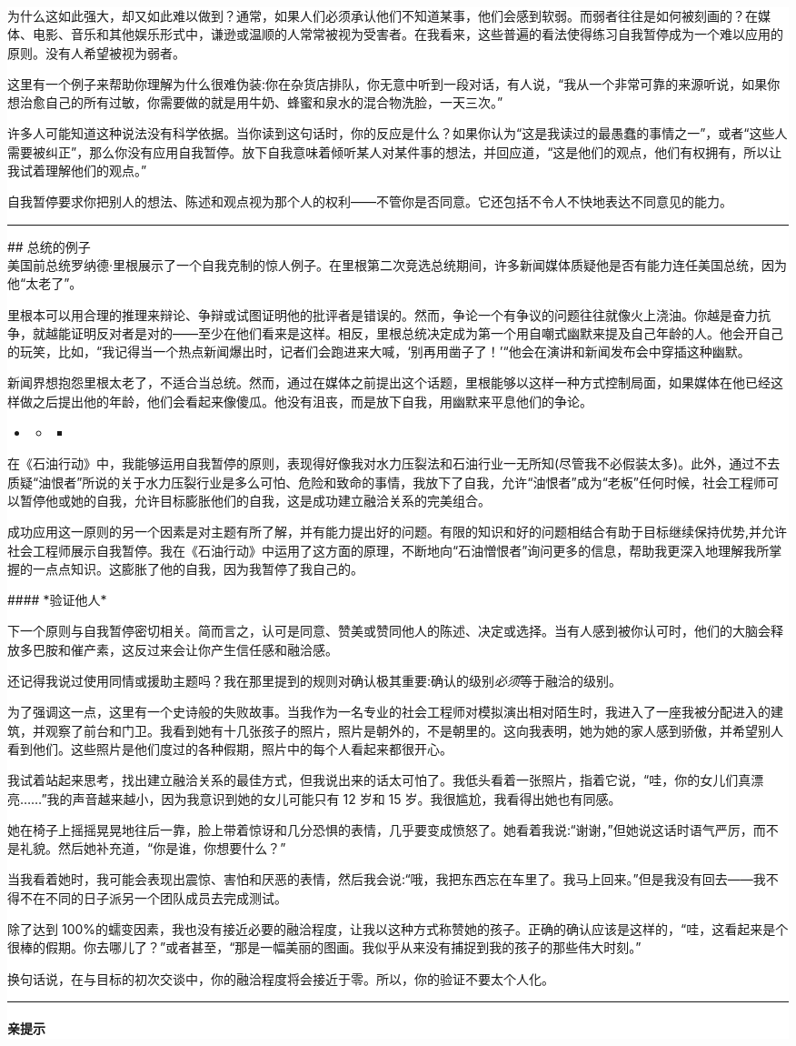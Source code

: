为什么这如此强大，却又如此难以做到？通常，如果人们必须承认他们不知道某事，他们会感到软弱。而弱者往往是如何被刻画的？在媒体、电影、音乐和其他娱乐形式中，谦逊或温顺的人常常被视为受害者。在我看来，这些普遍的看法使得练习自我暂停成为一个难以应用的原则。没有人希望被视为弱者。

这里有一个例子来帮助你理解为什么很难伪装:你在杂货店排队，你无意中听到一段对话，有人说，“我从一个非常可靠的来源听说，如果你想治愈自己的所有过敏，你需要做的就是用牛奶、蜂蜜和泉水的混合物洗脸，一天三次。”

许多人可能知道这种说法没有科学依据。当你读到这句话时，你的反应是什么？如果你认为“这是我读过的最愚蠢的事情之一”，或者“这些人需要被纠正”，那么你没有应用自我暂停。放下自我意味着倾听某人对某件事的想法，并回应道，“这是他们的观点，他们有权拥有，所以让我试着理解他们的观点。”

自我暂停要求你把别人的想法、陈述和观点视为那个人的权利——不管你是否同意。它还包括不令人不快地表达不同意见的能力。

<aside>

* * *

<section class="feature1"> ## 总统的例子

<section> 美国前总统罗纳德·里根展示了一个自我克制的惊人例子。在里根第二次竞选总统期间，许多新闻媒体质疑他是否有能力连任美国总统，因为他“太老了”。

里根本可以用合理的推理来辩论、争辩或试图证明他的批评者是错误的。然而，争论一个有争议的问题往往就像火上浇油。你越是奋力抗争，就越能证明反对者是对的——至少在他们看来是这样。相反，里根总统决定成为第一个用自嘲式幽默来提及自己年龄的人。他会开自己的玩笑，比如，“我记得当一个热点新闻爆出时，记者们会跑进来大喊，‘别再用凿子了！’“他会在演讲和新闻发布会中穿插这种幽默。

新闻界想抱怨里根太老了，不适合当总统。然而，通过在媒体之前提出这个话题，里根能够以这样一种方式控制局面，如果媒体在他已经这样做之后提出他的年龄，他们会看起来像傻瓜。他没有沮丧，而是放下自我，用幽默来平息他们的争论。 </section>

* * * </section>

</aside>

在《石油行动》中，我能够运用自我暂停的原则，表现得好像我对水力压裂法和石油行业一无所知(尽管我不必假装太多)。此外，通过不去质疑“油恨者”所说的关于水力压裂行业是多么可怕、危险和致命的事情，我放下了自我，允许“油恨者”成为“老板”任何时候，社会工程师可以暂停他或她的自我，允许目标膨胀他们的自我，这是成功建立融洽关系的完美组合。

成功应用这一原则的另一个因素是对主题有所了解，并有能力提出好的问题。有限的知识和好的问题相结合有助于目标继续保持优势,并允许社会工程师展示自我暂停。我在《石油行动》中运用了这方面的原理，不断地向“石油憎恨者”询问更多的信息，帮助我更深入地理解我所掌握的一点点知识。这膨胀了他的自我，因为我暂停了我自己的。 </section>

<section> #### *验证他人*

下一个原则与自我暂停密切相关。简而言之，认可是同意、赞美或赞同他人的陈述、决定或选择。当有人感到被你认可时，他们的大脑会释放多巴胺和催产素，这反过来会让你产生信任感和融洽感。

还记得我说过使用同情或援助主题吗？我在那里提到的规则对确认极其重要:确认的级别*必须*等于融洽的级别。

为了强调这一点，这里有一个史诗般的失败故事。当我作为一名专业的社会工程师对模拟演出相对陌生时，我进入了一座我被分配进入的建筑，并观察了前台和门卫。我看到她有十几张孩子的照片，照片是朝外的，不是朝里的。这向我表明，她为她的家人感到骄傲，并希望别人看到他们。这些照片是他们度过的各种假期，照片中的每个人看起来都很开心。

我试着站起来思考，找出建立融洽关系的最佳方式，但我说出来的话太可怕了。我低头看着一张照片，指着它说，“哇，你的女儿们真漂亮……”我的声音越来越小，因为我意识到她的女儿可能只有 12 岁和 15 岁。我很尴尬，我看得出她也有同感。

她在椅子上摇摇晃晃地往后一靠，脸上带着惊讶和几分恐惧的表情，几乎要变成愤怒了。她看着我说:“谢谢，”但她说这话时语气严厉，而不是礼貌。然后她补充道，“你是谁，你想要什么？”

当我看着她时，我可能会表现出震惊、害怕和厌恶的表情，然后我会说:“哦，我把东西忘在车里了。我马上回来。”但是我没有回去——我不得不在不同的日子派另一个团队成员去完成测试。

除了达到 100%的蠕变因素，我也没有接近必要的融洽程度，让我以这种方式称赞她的孩子。正确的确认应该是这样的，“哇，这看起来是个很棒的假期。你去哪儿了？”或者甚至，“那是一幅美丽的图画。我似乎从来没有捕捉到我的孩子的那些伟大时刻。”

换句话说，在与目标的初次交谈中，你的融洽程度将会接近于零。所以，你的验证不要太个人化。

<aside>

* * *

<section class="feature3">

# 亲提示

